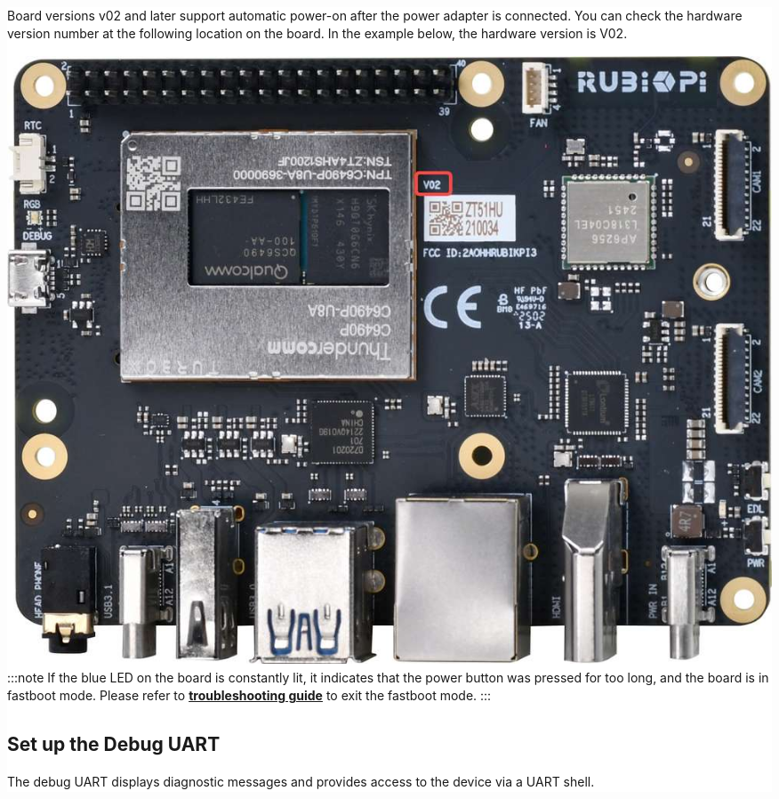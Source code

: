 Board versions v02 and later support automatic power-on after the power adapter is connected. You can check the hardware version number at the following location on the board. In the example below, the hardware version is V02.

![](../images/20250728-124347.jpg)
:::note
If the blue LED on the board is constantly lit, it indicates that the power button was pressed for too long, and the board is in fastboot mode. Please refer to [**troubleshooting guide**](../5.troubleshooting/13.troubleshooting.md#how-do-i-exit-fastboot-mode-on-the-rubik-pi-3) to exit the fastboot mode. 
:::


<a id="setUART"></a>
## Set up the Debug UART

The debug UART displays diagnostic messages and provides access to the device via a UART shell.
